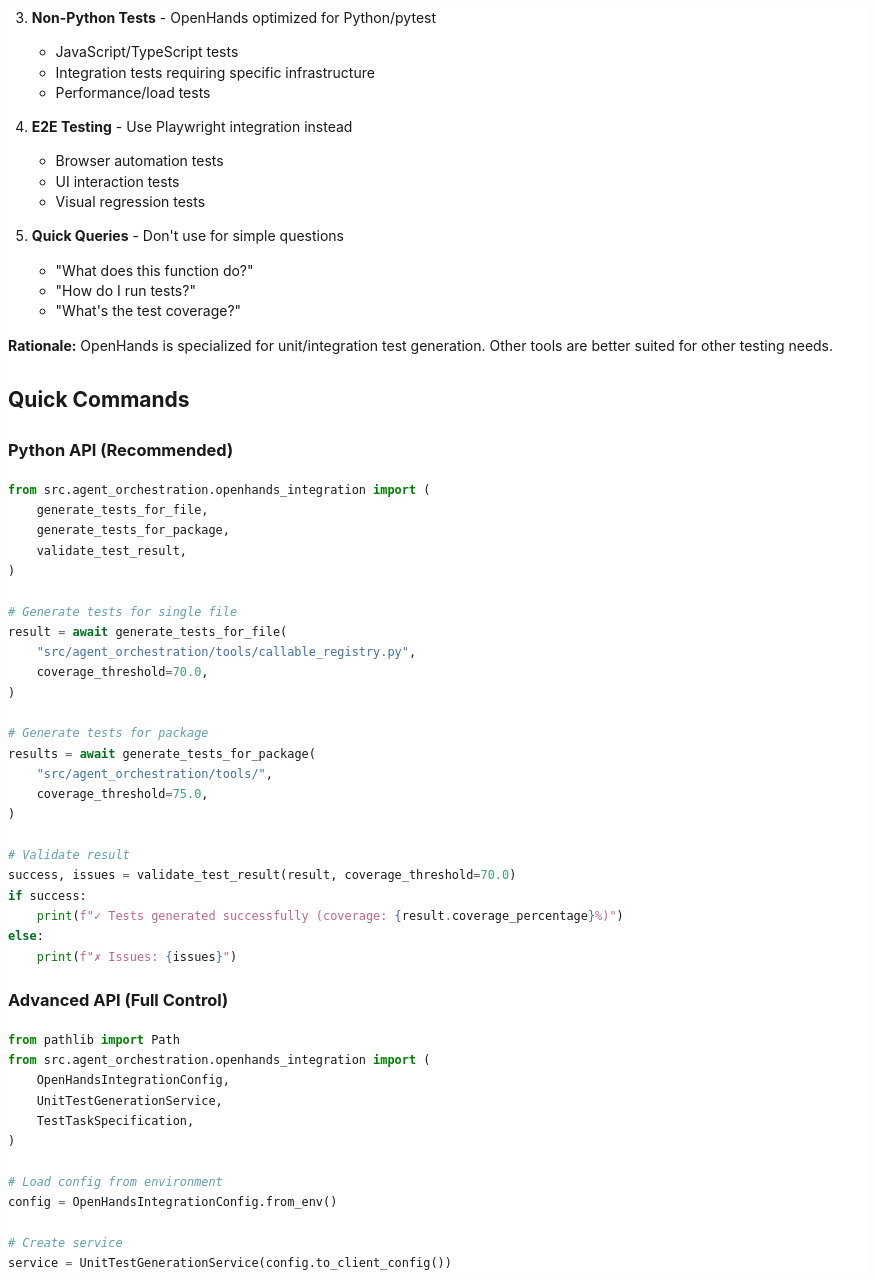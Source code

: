 3. **Non-Python Tests** - OpenHands optimized for Python/pytest
   - JavaScript/TypeScript tests
   - Integration tests requiring specific infrastructure
   - Performance/load tests

4. **E2E Testing** - Use Playwright integration instead
   - Browser automation tests
   - UI interaction tests
   - Visual regression tests

5. **Quick Queries** - Don't use for simple questions
   - "What does this function do?"
   - "How do I run tests?"
   - "What's the test coverage?"

**Rationale:** OpenHands is specialized for unit/integration test generation. Other tools are better suited for other testing needs.

## Quick Commands

### Python API (Recommended)

```python
from src.agent_orchestration.openhands_integration import (
    generate_tests_for_file,
    generate_tests_for_package,
    validate_test_result,
)

# Generate tests for single file
result = await generate_tests_for_file(
    "src/agent_orchestration/tools/callable_registry.py",
    coverage_threshold=70.0,
)

# Generate tests for package
results = await generate_tests_for_package(
    "src/agent_orchestration/tools/",
    coverage_threshold=75.0,
)

# Validate result
success, issues = validate_test_result(result, coverage_threshold=70.0)
if success:
    print(f"✓ Tests generated successfully (coverage: {result.coverage_percentage}%)")
else:
    print(f"✗ Issues: {issues}")
```

### Advanced API (Full Control)

```python
from pathlib import Path
from src.agent_orchestration.openhands_integration import (
    OpenHandsIntegrationConfig,
    UnitTestGenerationService,
    TestTaskSpecification,
)

# Load config from environment
config = OpenHandsIntegrationConfig.from_env()

# Create service
service = UnitTestGenerationService(config.to_client_config())

```
